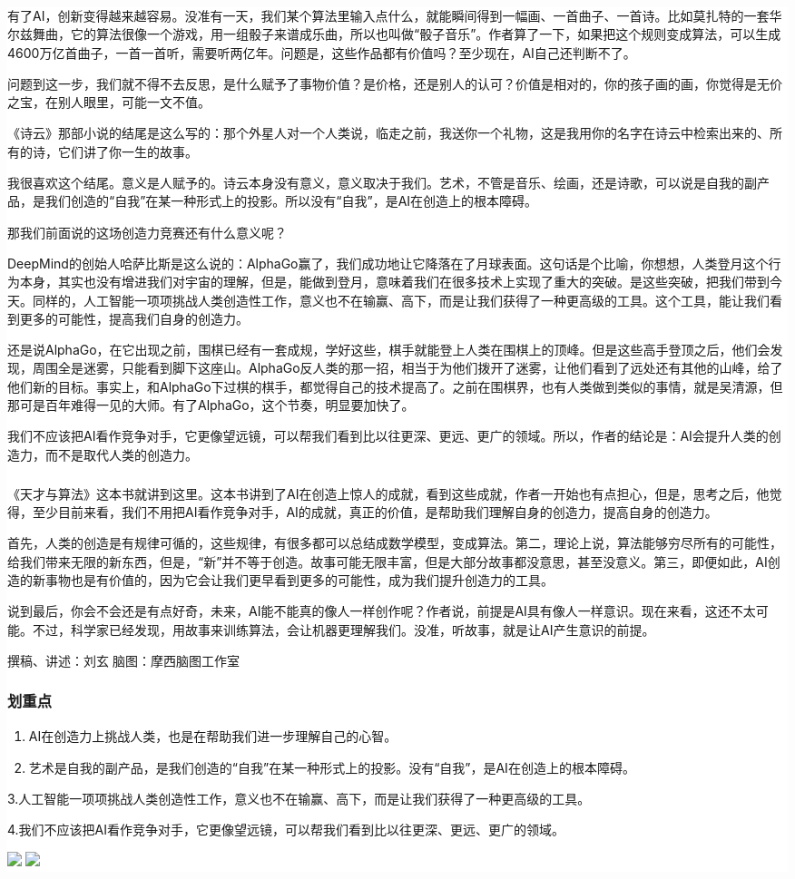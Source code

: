 有了AI，创新变得越来越容易。没准有一天，我们某个算法里输入点什么，就能瞬间得到一幅画、一首曲子、一首诗。比如莫扎特的一套华尔兹舞曲，它的算法很像一个游戏，用一组骰子来谱成乐曲，所以也叫做“骰子音乐”。作者算了一下，如果把这个规则变成算法，可以生成4600万亿首曲子，一首一首听，需要听两亿年。问题是，这些作品都有价值吗？至少现在，AI自己还判断不了。

问题到这一步，我们就不得不去反思，是什么赋予了事物价值？是价格，还是别人的认可？价值是相对的，你的孩子画的画，你觉得是无价之宝，在别人眼里，可能一文不值。

《诗云》那部小说的结尾是这么写的：那个外星人对一个人类说，临走之前，我送你一个礼物，这是我用你的名字在诗云中检索出来的、所有的诗，它们讲了你一生的故事。

我很喜欢这个结尾。意义是人赋予的。诗云本身没有意义，意义取决于我们。艺术，不管是音乐、绘画，还是诗歌，可以说是自我的副产品，是我们创造的“自我”在某一种形式上的投影。所以没有“自我”，是AI在创造上的根本障碍。

那我们前面说的这场创造力竞赛还有什么意义呢？

DeepMind的创始人哈萨比斯是这么说的：AlphaGo赢了，我们成功地让它降落在了月球表面。这句话是个比喻，你想想，人类登月这个行为本身，其实也没有增进我们对宇宙的理解，但是，能做到登月，意味着我们在很多技术上实现了重大的突破。是这些突破，把我们带到今天。同样的，人工智能一项项挑战人类创造性工作，意义也不在输赢、高下，而是让我们获得了一种更高级的工具。这个工具，能让我们看到更多的可能性，提高我们自身的创造力。

还是说AlphaGo，在它出现之前，围棋已经有一套成规，学好这些，棋手就能登上人类在围棋上的顶峰。但是这些高手登顶之后，他们会发现，周围全是迷雾，只能看到脚下这座山。AlphaGo反人类的那一招，相当于为他们拨开了迷雾，让他们看到了远处还有其他的山峰，给了他们新的目标。事实上，和AlphaGo下过棋的棋手，都觉得自己的技术提高了。之前在围棋界，也有人类做到类似的事情，就是吴清源，但那可是百年难得一见的大师。有了AlphaGo，这个节奏，明显要加快了。

我们不应该把AI看作竞争对手，它更像望远镜，可以帮我们看到比以往更深、更远、更广的领域。所以，作者的结论是：AI会提升人类的创造力，而不是取代人类的创造力。

###   



《天才与算法》这本书就讲到这里。这本书讲到了AI在创造上惊人的成就，看到这些成就，作者一开始也有点担心，但是，思考之后，他觉得，至少目前来看，我们不用把AI看作竞争对手，AI的成就，真正的价值，是帮助我们理解自身的创造力，提高自身的创造力。

首先，人类的创造是有规律可循的，这些规律，有很多都可以总结成数学模型，变成算法。第二，理论上说，算法能够穷尽所有的可能性，给我们带来无限的新东西，但是，“新”并不等于创造。故事可能无限丰富，但是大部分故事都没意思，甚至没意义。第三，即便如此，AI创造的新事物也是有价值的，因为它会让我们更早看到更多的可能性，成为我们提升创造力的工具。

说到最后，你会不会还是有点好奇，未来，AI能不能真的像人一样创作呢？作者说，前提是AI具有像人一样意识。现在来看，这还不太可能。不过，科学家已经发现，用故事来训练算法，会让机器更理解我们。没准，听故事，就是让AI产生意识的前提。

撰稿、讲述：刘玄
脑图：摩西脑图工作室

### 划重点

 1. AI在创造力上挑战人类，也是在帮助我们进一步理解自己的心智。

 2. 艺术是自我的副产品，是我们创造的“自我”在某一种形式上的投影。没有“自我”，是AI在创造上的根本障碍。

 3.人工智能一项项挑战人类创造性工作，意义也不在输赢、高下，而是让我们获得了一种更高级的工具。

 4.我们不应该把AI看作竞争对手，它更像望远镜，可以帮我们看到比以往更深、更远、更广的领域。

<img  src="https://piccdn3.umiwi.com/img/202008/19/202008192053046660075730.jpg" width="1080"/>

<img  src="https://piccdn3.umiwi.com/img/202005/17/202005170127425787755048.jpg" width="750"/>

